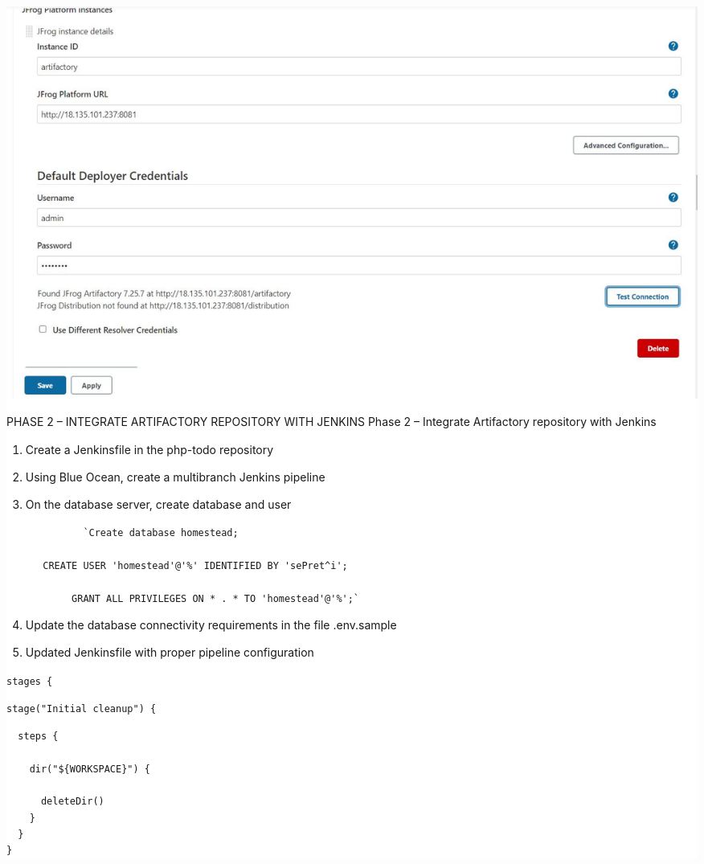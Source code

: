 ![jfrogui](images/jfrogui.JPG)


PHASE 2 – INTEGRATE ARTIFACTORY REPOSITORY WITH JENKINS
Phase 2 – Integrate Artifactory repository with Jenkins
1.	Create a Jenkinsfile in the php-todo repository 
2.	Using Blue Ocean, create a multibranch Jenkins pipeline
3.	On the database server, create database and user
                 
                  `Create database homestead;

           CREATE USER 'homestead'@'%' IDENTIFIED BY 'sePret^i';

                GRANT ALL PRIVILEGES ON * . * TO 'homestead'@'%';`

4.	Update the database connectivity requirements in the file .env.sample

5.	Updated Jenkinsfile with proper pipeline configuration



`stages {`

 `stage("Initial cleanup") {`

      steps {

        dir("${WORKSPACE}") {

          deleteDir()
        }
      }
    }
